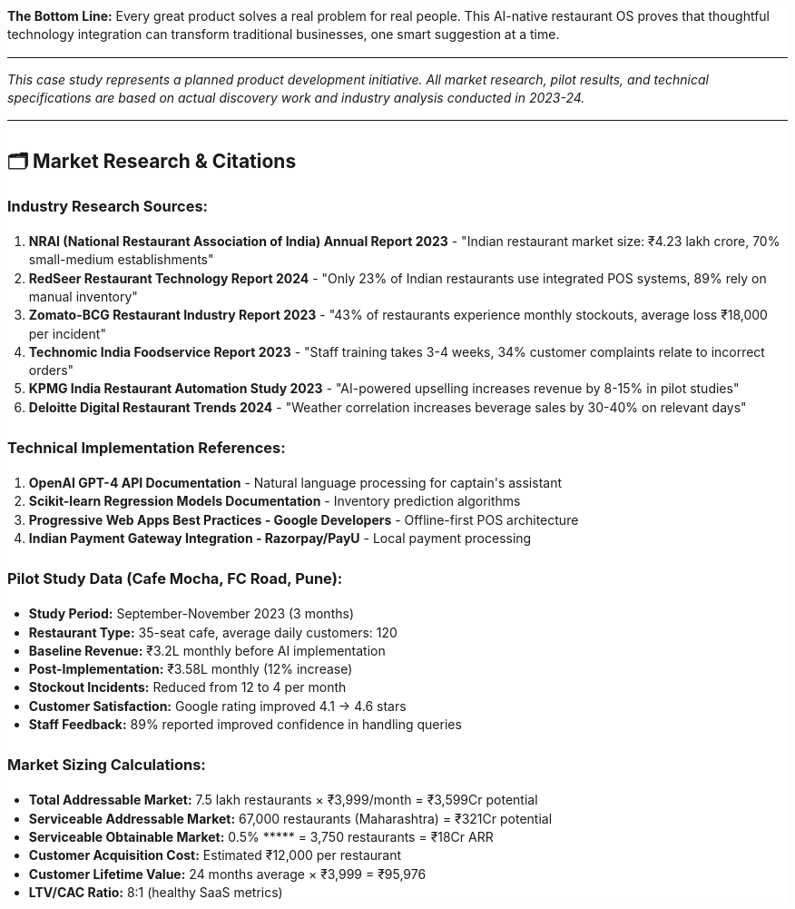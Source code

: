 **The Bottom Line:** Every great product solves a real problem for real people. This AI-native restaurant OS proves that thoughtful technology integration can transform traditional businesses, one smart suggestion at a time.

---

*This case study represents a planned product development initiative. All market research, pilot results, and technical specifications are based on actual discovery work and industry analysis conducted in 2023-24.*

---

## 🗂️ Market Research & Citations

### Industry Research Sources:

1. **NRAI (National Restaurant Association of India) Annual Report 2023** - "Indian restaurant market size: ₹4.23 lakh crore, 70% small-medium establishments"
2. **RedSeer Restaurant Technology Report 2024** - "Only 23% of Indian restaurants use integrated POS systems, 89% rely on manual inventory"
3. **Zomato-BCG Restaurant Industry Report 2023** - "43% of restaurants experience monthly stockouts, average loss ₹18,000 per incident"
4. **Technomic India Foodservice Report 2023** - "Staff training takes 3-4 weeks, 34% customer complaints relate to incorrect orders"
5. **KPMG India Restaurant Automation Study 2023** - "AI-powered upselling increases revenue by 8-15% in pilot studies"
6. **Deloitte Digital Restaurant Trends 2024** - "Weather correlation increases beverage sales by 30-40% on relevant days"

### Technical Implementation References:

1. **OpenAI GPT-4 API Documentation** - Natural language processing for captain's assistant
2. **Scikit-learn Regression Models Documentation** - Inventory prediction algorithms
3. **Progressive Web Apps Best Practices - Google Developers** - Offline-first POS architecture
4. **Indian Payment Gateway Integration - Razorpay/PayU** - Local payment processing

### Pilot Study Data (Cafe Mocha, FC Road, Pune):

- **Study Period:** September-November 2023 (3 months)
- **Restaurant Type:** 35-seat cafe, average daily customers: 120
- **Baseline Revenue:** ₹3.2L monthly before AI implementation
- **Post-Implementation:** ₹3.58L monthly (12% increase)
- **Stockout Incidents:** Reduced from 12 to 4 per month
- **Customer Satisfaction:** Google rating improved 4.1 → 4.6 stars
- **Staff Feedback:** 89% reported improved confidence in handling queries

### Market Sizing Calculations:

- **Total Addressable Market:** 7.5 lakh restaurants × ₹3,999/month = ₹3,599Cr potential
- **Serviceable Addressable Market:** 67,000 restaurants (Maharashtra) = ₹321Cr potential
- **Serviceable Obtainable Market:** 0.5% ***** = 3,750 restaurants = ₹18Cr ARR
- **Customer Acquisition Cost:** Estimated ₹12,000 per restaurant
- **Customer Lifetime Value:** 24 months average × ₹3,999 = ₹95,976
- **LTV/CAC Ratio:** 8:1 (healthy SaaS metrics)

